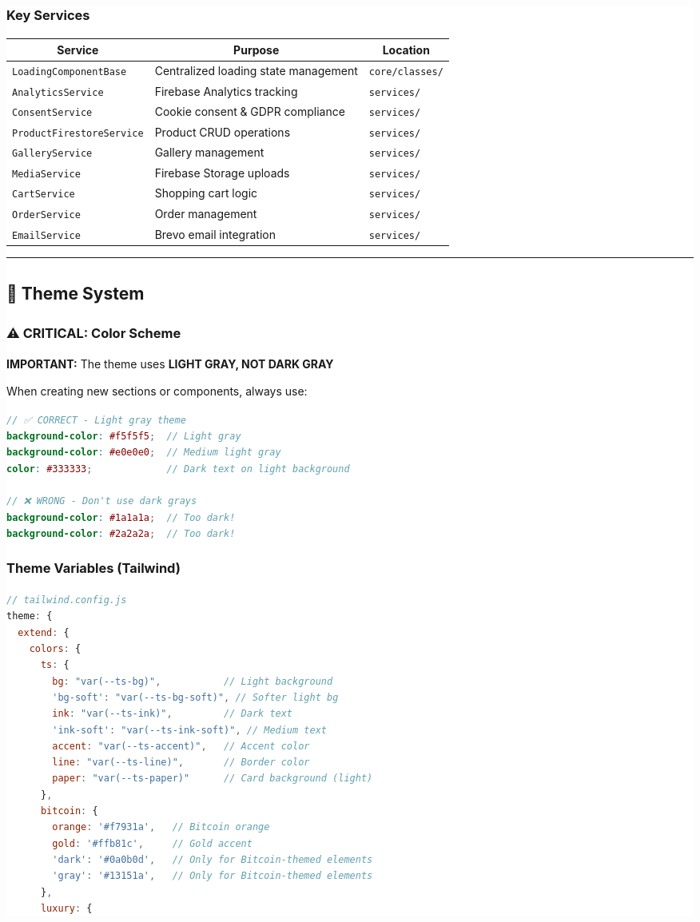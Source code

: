 
### Key Services

| Service | Purpose | Location |
|---------|---------|----------|
| `LoadingComponentBase` | Centralized loading state management | `core/classes/` |
| `AnalyticsService` | Firebase Analytics tracking | `services/` |
| `ConsentService` | Cookie consent & GDPR compliance | `services/` |
| `ProductFirestoreService` | Product CRUD operations | `services/` |
| `GalleryService` | Gallery management | `services/` |
| `MediaService` | Firebase Storage uploads | `services/` |
| `CartService` | Shopping cart logic | `services/` |
| `OrderService` | Order management | `services/` |
| `EmailService` | Brevo email integration | `services/` |

---

## 🎨 Theme System

### ⚠️ CRITICAL: Color Scheme

**IMPORTANT:** The theme uses **LIGHT GRAY, NOT DARK GRAY**

When creating new sections or components, always use:

```scss
// ✅ CORRECT - Light gray theme
background-color: #f5f5f5;  // Light gray
background-color: #e0e0e0;  // Medium light gray
color: #333333;             // Dark text on light background

// ❌ WRONG - Don't use dark grays
background-color: #1a1a1a;  // Too dark!
background-color: #2a2a2a;  // Too dark!
```

### Theme Variables (Tailwind)

```javascript
// tailwind.config.js
theme: {
  extend: {
    colors: {
      ts: {
        bg: "var(--ts-bg)",           // Light background
        'bg-soft': "var(--ts-bg-soft)", // Softer light bg
        ink: "var(--ts-ink)",         // Dark text
        'ink-soft': "var(--ts-ink-soft)", // Medium text
        accent: "var(--ts-accent)",   // Accent color
        line: "var(--ts-line)",       // Border color
        paper: "var(--ts-paper)"      // Card background (light)
      },
      bitcoin: {
        orange: '#f7931a',   // Bitcoin orange
        gold: '#ffb81c',     // Gold accent
        'dark': '#0a0b0d',   // Only for Bitcoin-themed elements
        'gray': '#13151a',   // Only for Bitcoin-themed elements
      },
      luxury: {
```